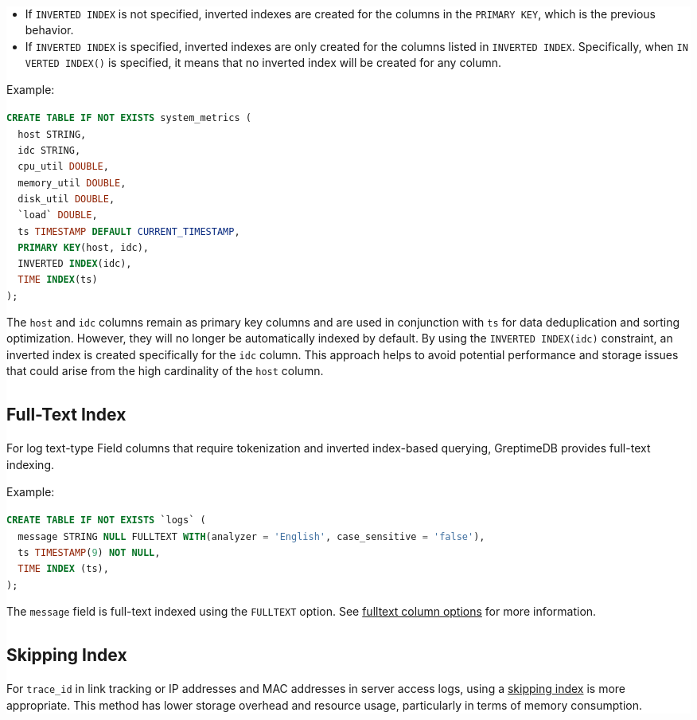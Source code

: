 - If `INVERTED INDEX` is not specified, inverted indexes are created for the columns in the `PRIMARY KEY`, which is the previous behavior.
- If `INVERTED INDEX` is specified, inverted indexes are only created for the columns listed in `INVERTED INDEX`. Specifically, when `INVERTED INDEX()` is specified, it means that no inverted index will be created for any column.

Example:

```sql
CREATE TABLE IF NOT EXISTS system_metrics (
  host STRING,
  idc STRING,
  cpu_util DOUBLE,
  memory_util DOUBLE,
  disk_util DOUBLE,
  `load` DOUBLE,
  ts TIMESTAMP DEFAULT CURRENT_TIMESTAMP,
  PRIMARY KEY(host, idc),
  INVERTED INDEX(idc),
  TIME INDEX(ts)
);
```

The `host` and `idc` columns remain as primary key columns and are used in conjunction with `ts` for data deduplication and sorting optimization.
However, they will no longer be automatically indexed by default.
By using the `INVERTED INDEX(idc)` constraint,
an inverted index is created specifically for the `idc` column.
This approach helps to avoid potential performance and storage issues that could arise from the high cardinality of the `host` column.

## Full-Text Index

For log text-type Field columns that require tokenization and inverted index-based querying, GreptimeDB provides full-text indexing.

Example:

```sql
CREATE TABLE IF NOT EXISTS `logs` (
  message STRING NULL FULLTEXT WITH(analyzer = 'English', case_sensitive = 'false'),
  ts TIMESTAMP(9) NOT NULL,
  TIME INDEX (ts),
);
```

The `message` field is full-text indexed using the `FULLTEXT` option.
See [fulltext column options](/reference/sql/create.md#fulltext-column-option) for more information.

## Skipping Index

For `trace_id` in link tracking or IP addresses and MAC addresses in server access logs,
using a [skipping index](/user-guide/manage-data/data-index.md#skipping-index) is more appropriate.
This method has lower storage overhead and resource usage,
particularly in terms of memory consumption.
